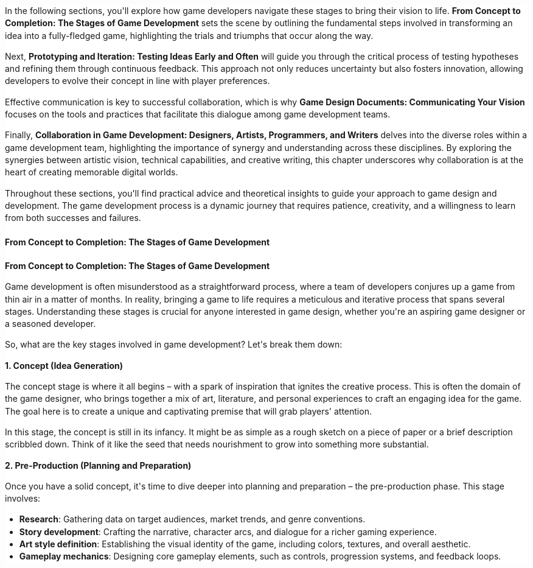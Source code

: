 In the following sections, you'll explore how game developers navigate these stages to bring their vision to life. **From Concept to Completion: The Stages of Game Development** sets the scene by outlining the fundamental steps involved in transforming an idea into a fully-fledged game, highlighting the trials and triumphs that occur along the way.

Next, **Prototyping and Iteration: Testing Ideas Early and Often** will guide you through the critical process of testing hypotheses and refining them through continuous feedback. This approach not only reduces uncertainty but also fosters innovation, allowing developers to evolve their concept in line with player preferences.

Effective communication is key to successful collaboration, which is why **Game Design Documents: Communicating Your Vision** focuses on the tools and practices that facilitate this dialogue among game development teams.

Finally, **Collaboration in Game Development: Designers, Artists, Programmers, and Writers** delves into the diverse roles within a game development team, highlighting the importance of synergy and understanding across these disciplines. By exploring the synergies between artistic vision, technical capabilities, and creative writing, this chapter underscores why collaboration is at the heart of creating memorable digital worlds.

Throughout these sections, you'll find practical advice and theoretical insights to guide your approach to game design and development. The game development process is a dynamic journey that requires patience, creativity, and a willingness to learn from both successes and failures.

#### From Concept to Completion: The Stages of Game Development
**From Concept to Completion: The Stages of Game Development**

Game development is often misunderstood as a straightforward process, where a team of developers conjures up a game from thin air in a matter of months. In reality, bringing a game to life requires a meticulous and iterative process that spans several stages. Understanding these stages is crucial for anyone interested in game design, whether you're an aspiring game designer or a seasoned developer.

So, what are the key stages involved in game development? Let's break them down:

**1. Concept (Idea Generation)**

The concept stage is where it all begins – with a spark of inspiration that ignites the creative process. This is often the domain of the game designer, who brings together a mix of art, literature, and personal experiences to craft an engaging idea for the game. The goal here is to create a unique and captivating premise that will grab players' attention.

In this stage, the concept is still in its infancy. It might be as simple as a rough sketch on a piece of paper or a brief description scribbled down. Think of it like the seed that needs nourishment to grow into something more substantial.

**2. Pre-Production (Planning and Preparation)**

Once you have a solid concept, it's time to dive deeper into planning and preparation – the pre-production phase. This stage involves:

* **Research**: Gathering data on target audiences, market trends, and genre conventions.
* **Story development**: Crafting the narrative, character arcs, and dialogue for a richer gaming experience.
* **Art style definition**: Establishing the visual identity of the game, including colors, textures, and overall aesthetic.
* **Gameplay mechanics**: Designing core gameplay elements, such as controls, progression systems, and feedback loops.
